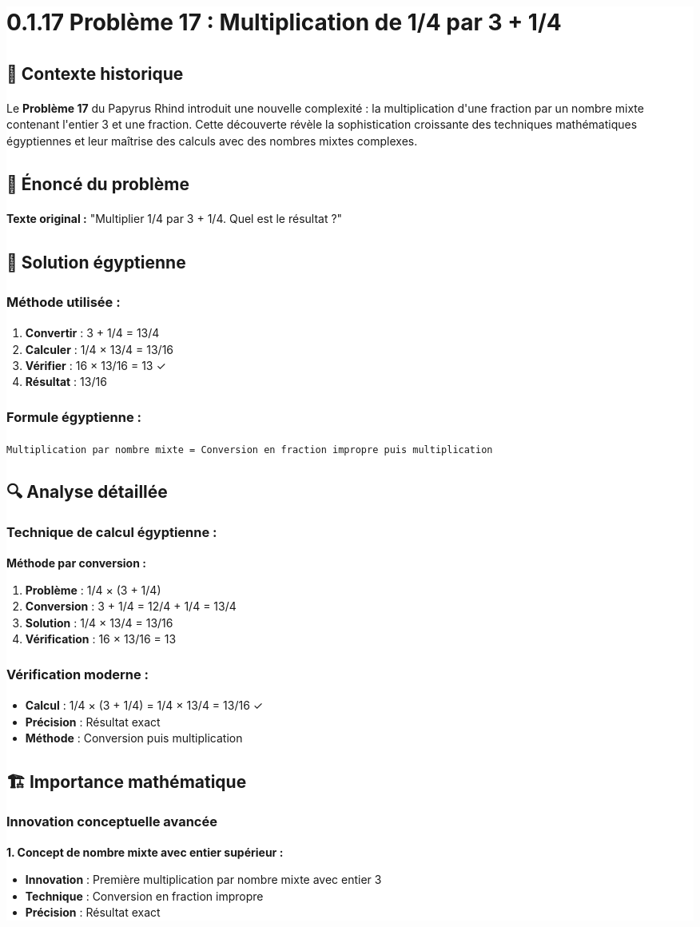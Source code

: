 # 0.1.17 Problème 17 : Multiplication de 1/4 par 3 + 1/4

## 🏺 Contexte historique

Le **Problème 17** du Papyrus Rhind introduit une nouvelle complexité : la multiplication d'une fraction par un nombre mixte contenant l'entier 3 et une fraction. Cette découverte révèle la sophistication croissante des techniques mathématiques égyptiennes et leur maîtrise des calculs avec des nombres mixtes complexes.

## 📜 Énoncé du problème

**Texte original :** "Multiplier 1/4 par 3 + 1/4. Quel est le résultat ?"

## 🧮 Solution égyptienne

### **Méthode utilisée :**

1. **Convertir** : 3 + 1/4 = 13/4
2. **Calculer** : 1/4 × 13/4 = 13/16
3. **Vérifier** : 16 × 13/16 = 13 ✓
4. **Résultat** : 13/16

### **Formule égyptienne :**
```
Multiplication par nombre mixte = Conversion en fraction impropre puis multiplication
```

## 🔍 Analyse détaillée

### **Technique de calcul égyptienne :**

**Méthode par conversion :**
1. **Problème** : 1/4 × (3 + 1/4)
2. **Conversion** : 3 + 1/4 = 12/4 + 1/4 = 13/4
3. **Solution** : 1/4 × 13/4 = 13/16
4. **Vérification** : 16 × 13/16 = 13

### **Vérification moderne :**
- **Calcul** : 1/4 × (3 + 1/4) = 1/4 × 13/4 = 13/16 ✓
- **Précision** : Résultat exact
- **Méthode** : Conversion puis multiplication

## 🏗️ Importance mathématique

### **Innovation conceptuelle avancée**

**1. Concept de nombre mixte avec entier supérieur :**
- **Innovation** : Première multiplication par nombre mixte avec entier 3
- **Technique** : Conversion en fraction impropre
- **Précision** : Résultat exact
